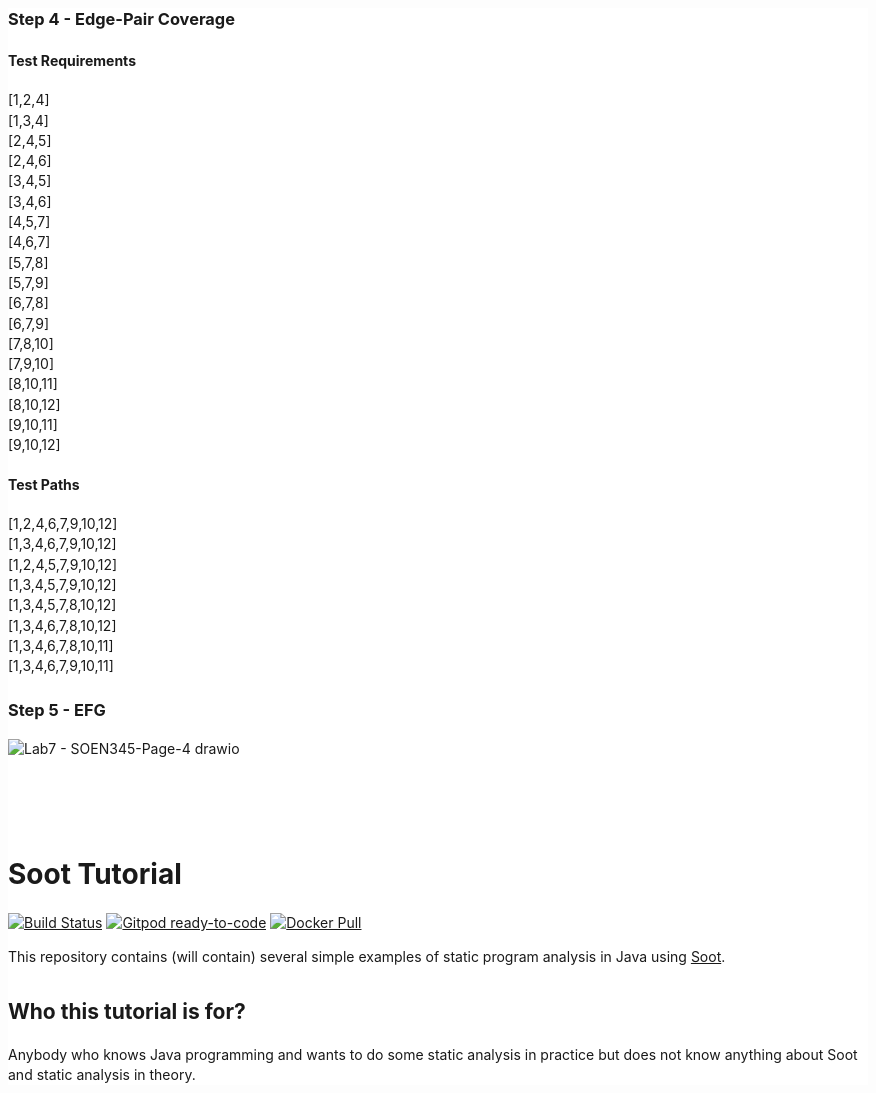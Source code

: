 ### Step 4 - Edge-Pair Coverage
#### Test Requirements
[1,2,4]<br/>
[1,3,4]<br/>
[2,4,5]<br/>
[2,4,6]<br/>
[3,4,5]<br/>
[3,4,6]<br/>
[4,5,7]<br/>
[4,6,7]<br/>
[5,7,8]<br/>
[5,7,9]<br/>
[6,7,8]<br/>
[6,7,9]<br/>
[7,8,10]<br/>
[7,9,10]<br/>
[8,10,11]<br/>
[8,10,12]<br/>
[9,10,11]<br/>
[9,10,12]<br/>
#### Test Paths
[1,2,4,6,7,9,10,12]<br/>
[1,3,4,6,7,9,10,12]<br/>
[1,2,4,5,7,9,10,12]<br/>
[1,3,4,5,7,9,10,12]<br/>
[1,3,4,5,7,8,10,12]<br/>
[1,3,4,6,7,8,10,12]<br/>
[1,3,4,6,7,8,10,11]<br/>
[1,3,4,6,7,9,10,11]<br/>
### Step 5 - EFG
![Lab7 - SOEN345-Page-4 drawio](https://github.com/SOEN345-WINTER2024/cfg-graph-lab-ihanaaa/assets/99277414/958e2903-7998-4765-9006-76091a245bd9)

<br/><br/>
# Soot Tutorial
[![Build Status](https://travis-ci.com/noidsirius/SootTutorial.svg?branch=master)](https://travis-ci.com/noidsirius/SootTutorial)
[![Gitpod ready-to-code](https://img.shields.io/badge/Gitpod-ready--to--code-blue?logo=gitpod)](https://gitpod.io/#https://github.com/noidsirius/SootTutorial)
[![Docker Pull](https://img.shields.io/docker/pulls/noidsirius/soot_tutorial)](https://hub.docker.com/r/noidsirius/soot_tutorial)


This repository contains (will contain) several simple examples of static program analysis in Java using [Soot](https://github.com/Sable/soot).

## Who this tutorial is for?
Anybody who knows Java programming and wants to do some static analysis in practice but does not know anything about Soot and static analysis in theory.
